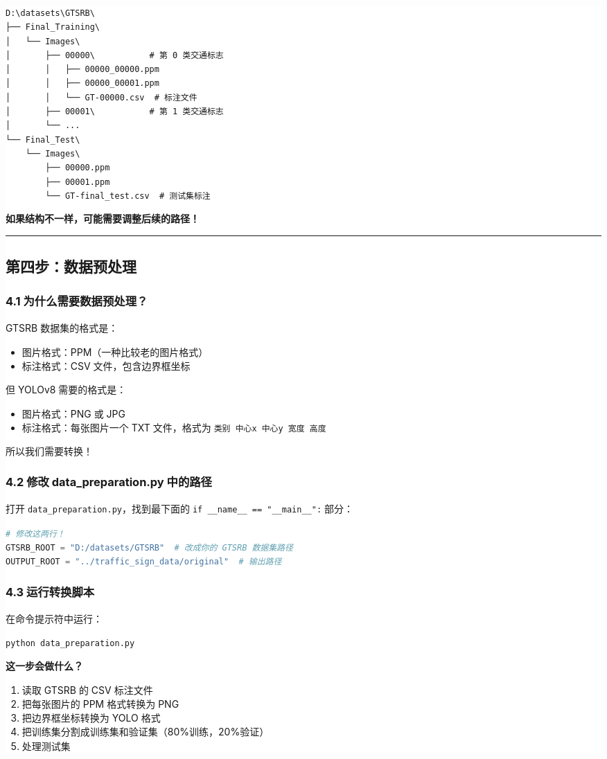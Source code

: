 ```
D:\datasets\GTSRB\
├── Final_Training\
│   └── Images\
│       ├── 00000\           # 第 0 类交通标志
│       │   ├── 00000_00000.ppm
│       │   ├── 00000_00001.ppm
│       │   └── GT-00000.csv  # 标注文件
│       ├── 00001\           # 第 1 类交通标志
│       └── ...
└── Final_Test\
    └── Images\
        ├── 00000.ppm
        ├── 00001.ppm
        └── GT-final_test.csv  # 测试集标注
```

**如果结构不一样，可能需要调整后续的路径！**

---

## 第四步：数据预处理

### 4.1 为什么需要数据预处理？

GTSRB 数据集的格式是：
- 图片格式：PPM（一种比较老的图片格式）
- 标注格式：CSV 文件，包含边界框坐标

但 YOLOv8 需要的格式是：
- 图片格式：PNG 或 JPG
- 标注格式：每张图片一个 TXT 文件，格式为 `类别 中心x 中心y 宽度 高度`

所以我们需要转换！

### 4.2 修改 data_preparation.py 中的路径

打开 `data_preparation.py`，找到最下面的 `if __name__ == "__main__":` 部分：

```python
# 修改这两行！
GTSRB_ROOT = "D:/datasets/GTSRB"  # 改成你的 GTSRB 数据集路径
OUTPUT_ROOT = "../traffic_sign_data/original"  # 输出路径
```

### 4.3 运行转换脚本

在命令提示符中运行：

```bash
python data_preparation.py
```

**这一步会做什么？**
1. 读取 GTSRB 的 CSV 标注文件
2. 把每张图片的 PPM 格式转换为 PNG
3. 把边界框坐标转换为 YOLO 格式
4. 把训练集分割成训练集和验证集（80%训练，20%验证）
5. 处理测试集
